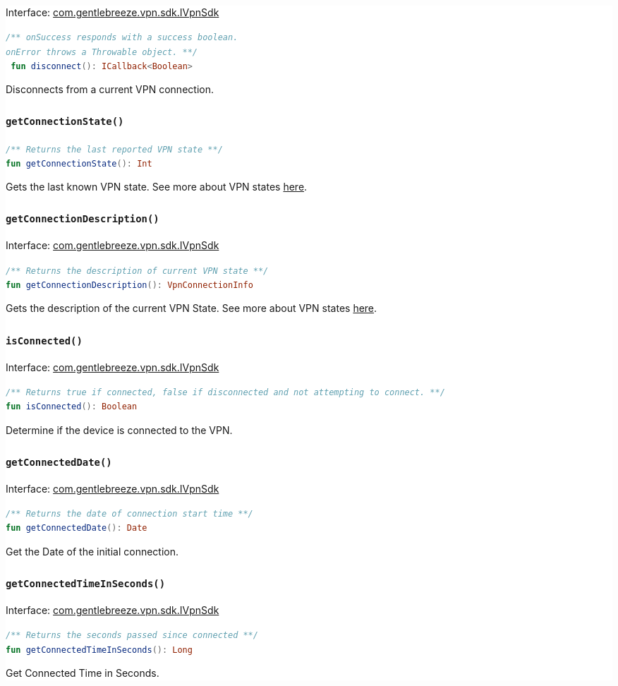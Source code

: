 Interface: [com.gentlebreeze.vpn.sdk.IVpnSdk][8]

```kotlin
/** onSuccess responds with a success boolean.
onError throws a Throwable object. **/
 fun disconnect(): ICallback<Boolean>
```
Disconnects from a current VPN connection.

### `getConnectionState()`

```kotlin
/** Returns the last reported VPN state **/
fun getConnectionState(): Int
```
Gets the last known VPN state. See more about VPN states [here][9].

### `getConnectionDescription()`
Interface: [com.gentlebreeze.vpn.sdk.IVpnSdk][8]

```kotlin
/** Returns the description of current VPN state **/
fun getConnectionDescription(): VpnConnectionInfo
```

Gets the description of the current VPN State. See more about VPN states [here][9].

### `isConnected()`

Interface: [com.gentlebreeze.vpn.sdk.IVpnSdk][8]

```kotlin
/** Returns true if connected, false if disconnected and not attempting to connect. **/
fun isConnected(): Boolean
```

Determine if the device is connected to the VPN.

### `getConnectedDate()`

Interface: [com.gentlebreeze.vpn.sdk.IVpnSdk][8]

```kotlin
/** Returns the date of connection start time **/
fun getConnectedDate(): Date
```

Get the Date of the initial connection.

### `getConnectedTimeInSeconds()`

Interface: [com.gentlebreeze.vpn.sdk.IVpnSdk][8]

```kotlin
/** Returns the seconds passed since connected **/
fun getConnectedTimeInSeconds(): Long
```
Get Connected Time in Seconds.


[1]: javadoc/sdk/com.gentlebreeze.vpn.sdk.model/-vpn-notification/index.html
[2]: javadoc/sdk/com.gentlebreeze.vpn.sdk.model/-vpn-connection-configuration/index.html
[3]: javadoc/sdk/com.gentlebreeze.vpn.sdk.model/-vpn-pop/index.html
[4]: javadoc/sdk/com.gentlebreeze.vpn.sdk.model/-vpn-server/index.html
[5]: javadoc/sdk/com.gentlebreeze.vpn.sdk.model/-vpn-auth-info/index.html
[6]: javadoc/sdk/com.gentlebreeze.vpn.sdk.model/-vpn-connection-info/index.html
[7]: IPGEO.md
[8]: javadoc/sdk/com.gentlebreeze.vpn.sdk/-i-vpn-sdk/index.html
[9]: LISTENER.md